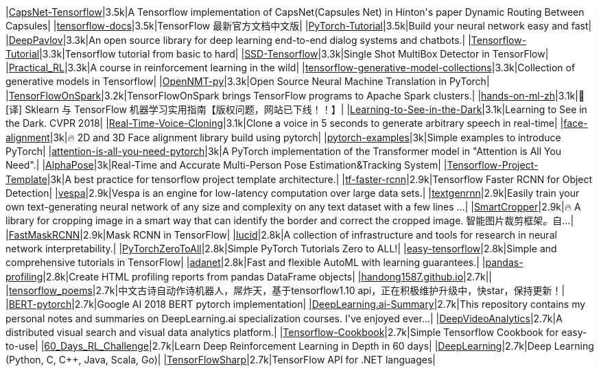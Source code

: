 |[CapsNet-Tensorflow](https://github.com/naturomics/CapsNet-Tensorflow)|3.5k|A Tensorflow implementation of CapsNet(Capsules Net) in Hinton's paper Dynamic Routing Between Capsules|
|[tensorflow-docs](https://github.com/xitu/tensorflow-docs)|3.5k|TensorFlow 最新官方文档中文版|
|[PyTorch-Tutorial](https://github.com/MorvanZhou/PyTorch-Tutorial)|3.5k|Build your neural network easy and fast|
|[DeepPavlov](https://github.com/deepmipt/DeepPavlov)|3.3k|An open source library for deep learning end-to-end dialog systems and chatbots.|
|[Tensorflow-Tutorial](https://github.com/MorvanZhou/Tensorflow-Tutorial)|3.3k|Tensorflow tutorial from basic to hard|
|[SSD-Tensorflow](https://github.com/balancap/SSD-Tensorflow)|3.3k|Single Shot MultiBox Detector in TensorFlow|
|[Practical_RL](https://github.com/yandexdataschool/Practical_RL)|3.3k|A course in reinforcement learning in the wild|
|[tensorflow-generative-model-collections](https://github.com/hwalsuklee/tensorflow-generative-model-collections)|3.3k|Collection of generative models in Tensorflow|
|[OpenNMT-py](https://github.com/OpenNMT/OpenNMT-py)|3.3k|Open Source Neural Machine Translation in PyTorch|
|[TensorFlowOnSpark](https://github.com/yahoo/TensorFlowOnSpark)|3.2k|TensorFlowOnSpark brings TensorFlow programs to Apache Spark clusters.|
|[hands-on-ml-zh](https://github.com/apachecn/hands-on-ml-zh)|3.1k|📖 [译] Sklearn 与 TensorFlow 机器学习实用指南【版权问题，网站已下线！！】|
|[Learning-to-See-in-the-Dark](https://github.com/cchen156/Learning-to-See-in-the-Dark)|3.1k|Learning to See in the Dark. CVPR 2018|
|[Real-Time-Voice-Cloning](https://github.com/CorentinJ/Real-Time-Voice-Cloning)|3.1k|Clone a voice in 5 seconds to generate arbitrary speech in real-time|
|[face-alignment](https://github.com/1adrianb/face-alignment)|3k|🔥 2D and 3D Face alignment library build using pytorch|
|[pytorch-examples](https://github.com/jcjohnson/pytorch-examples)|3k|Simple examples to introduce PyTorch|
|[attention-is-all-you-need-pytorch](https://github.com/jadore801120/attention-is-all-you-need-pytorch)|3k|A PyTorch implementation of the Transformer model in "Attention is All You Need".|
|[AlphaPose](https://github.com/MVIG-SJTU/AlphaPose)|3k|Real-Time and Accurate Multi-Person Pose Estimation&Tracking System|
|[Tensorflow-Project-Template](https://github.com/MrGemy95/Tensorflow-Project-Template)|3k|A best practice for tensorflow project template architecture.|
|[tf-faster-rcnn](https://github.com/endernewton/tf-faster-rcnn)|2.9k|Tensorflow Faster RCNN for Object Detection|
|[vespa](https://github.com/vespa-engine/vespa)|2.9k|Vespa is an engine for low-latency computation over large data sets.|
|[textgenrnn](https://github.com/minimaxir/textgenrnn)|2.9k|Easily train your own text-generating neural network of any size and complexity on any text dataset with a few lines …|
|[SmartCropper](https://github.com/pqpo/SmartCropper)|2.9k|🔥 A library for cropping image in a smart way that can identify the border and correct the cropped image. 智能图片裁剪框架。自…|
|[FastMaskRCNN](https://github.com/CharlesShang/FastMaskRCNN)|2.9k|Mask RCNN in TensorFlow|
|[lucid](https://github.com/tensorflow/lucid)|2.8k|A collection of infrastructure and tools for research in neural network interpretability.|
|[PyTorchZeroToAll](https://github.com/hunkim/PyTorchZeroToAll)|2.8k|Simple PyTorch Tutorials Zero to ALL!|
|[easy-tensorflow](https://github.com/easy-tensorflow/easy-tensorflow)|2.8k|Simple and comprehensive tutorials in TensorFlow|
|[adanet](https://github.com/tensorflow/adanet)|2.8k|Fast and flexible AutoML with learning guarantees.|
|[pandas-profiling](https://github.com/pandas-profiling/pandas-profiling)|2.8k|Create HTML profiling reports from pandas DataFrame objects|
|[handong1587.github.io](https://github.com/handong1587/handong1587.github.io)|2.7k||
|[tensorflow_poems](https://github.com/jinfagang/tensorflow_poems)|2.7k|中文古诗自动作诗机器人，屌炸天，基于tensorflow1.10 api，正在积极维护升级中，快star，保持更新！|
|[BERT-pytorch](https://github.com/codertimo/BERT-pytorch)|2.7k|Google AI 2018 BERT pytorch implementation|
|[DeepLearning.ai-Summary](https://github.com/mbadry1/DeepLearning.ai-Summary)|2.7k|This repository contains my personal notes and summaries on DeepLearning.ai specialization courses. I've enjoyed ever…|
|[DeepVideoAnalytics](https://github.com/AKSHAYUBHAT/DeepVideoAnalytics)|2.7k|A distributed visual search and visual data analytics platform.|
|[Tensorflow-Cookbook](https://github.com/taki0112/Tensorflow-Cookbook)|2.7k|Simple Tensorflow Cookbook for easy-to-use|
|[60_Days_RL_Challenge](https://github.com/andri27-ts/60_Days_RL_Challenge)|2.7k|Learn Deep Reinforcement Learning in Depth in 60 days|
|[DeepLearning](https://github.com/yusugomori/DeepLearning)|2.7k|Deep Learning (Python, C, C++, Java, Scala, Go)|
|[TensorFlowSharp](https://github.com/migueldeicaza/TensorFlowSharp)|2.7k|TensorFlow API for .NET languages|